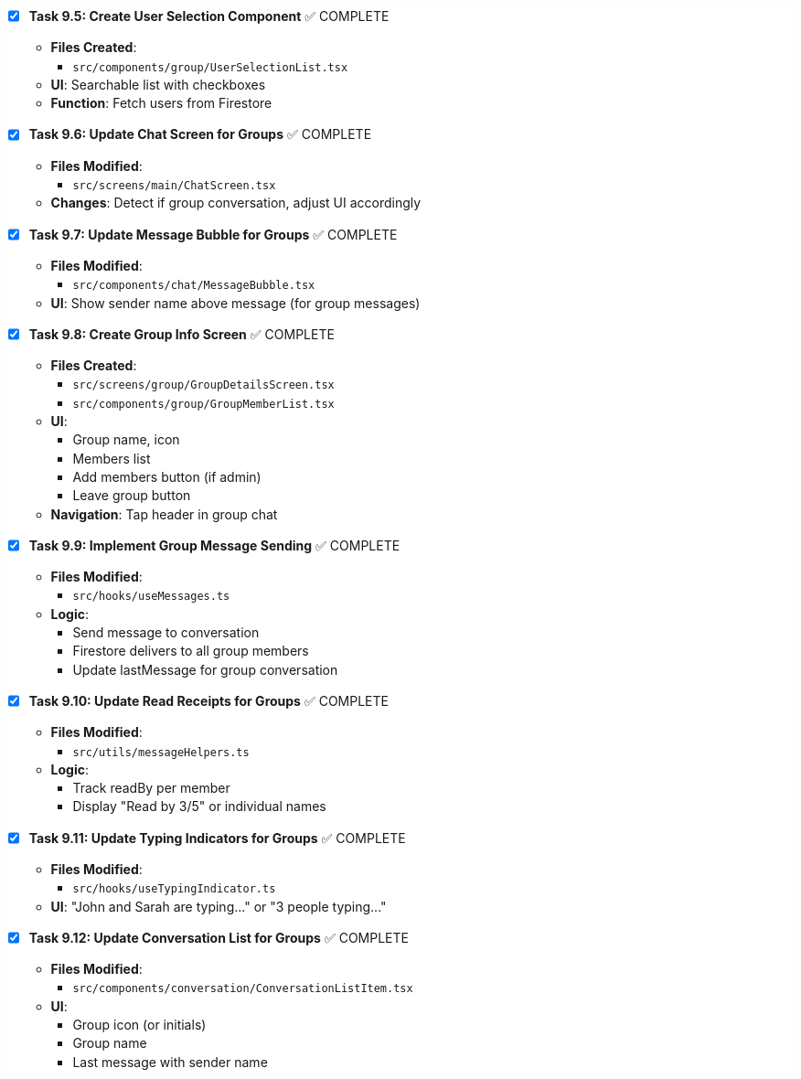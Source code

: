 - [x] **Task 9.5: Create User Selection Component** ✅ COMPLETE
  - **Files Created**:
    - `src/components/group/UserSelectionList.tsx`
  - **UI**: Searchable list with checkboxes
  - **Function**: Fetch users from Firestore

- [x] **Task 9.6: Update Chat Screen for Groups** ✅ COMPLETE
  - **Files Modified**:
    - `src/screens/main/ChatScreen.tsx`
  - **Changes**: Detect if group conversation, adjust UI accordingly

- [x] **Task 9.7: Update Message Bubble for Groups** ✅ COMPLETE
  - **Files Modified**:
    - `src/components/chat/MessageBubble.tsx`
  - **UI**: Show sender name above message (for group messages)

- [x] **Task 9.8: Create Group Info Screen** ✅ COMPLETE
  - **Files Created**:
    - `src/screens/group/GroupDetailsScreen.tsx`
    - `src/components/group/GroupMemberList.tsx`
  - **UI**: 
    - Group name, icon
    - Members list
    - Add members button (if admin)
    - Leave group button
  - **Navigation**: Tap header in group chat

- [x] **Task 9.9: Implement Group Message Sending** ✅ COMPLETE
  - **Files Modified**:
    - `src/hooks/useMessages.ts`
  - **Logic**: 
    - Send message to conversation
    - Firestore delivers to all group members
    - Update lastMessage for group conversation

- [x] **Task 9.10: Update Read Receipts for Groups** ✅ COMPLETE
  - **Files Modified**:
    - `src/utils/messageHelpers.ts`
  - **Logic**: 
    - Track readBy per member
    - Display "Read by 3/5" or individual names

- [x] **Task 9.11: Update Typing Indicators for Groups** ✅ COMPLETE
  - **Files Modified**:
    - `src/hooks/useTypingIndicator.ts`
  - **UI**: "John and Sarah are typing..." or "3 people typing..."

- [x] **Task 9.12: Update Conversation List for Groups** ✅ COMPLETE
  - **Files Modified**:
    - `src/components/conversation/ConversationListItem.tsx`
  - **UI**: 
    - Group icon (or initials)
    - Group name
    - Last message with sender name
